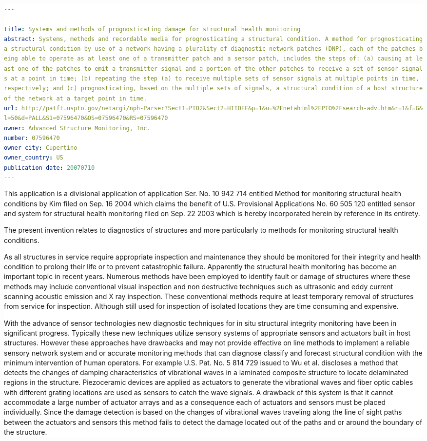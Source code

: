 ```yaml
---

title: Systems and methods of prognosticating damage for structural health monitoring
abstract: Systems, methods and recordable media for prognosticating a structural condition. A method for prognosticating a structural condition by use of a network having a plurality of diagnostic network patches (DNP), each of the patches being able to operate as at least one of a transmitter patch and a sensor patch, includes the steps of: (a) causing at least one of the patches to emit a transmitter signal and a portion of the other patches to receive a set of sensor signals at a point in time; (b) repeating the step (a) to receive multiple sets of sensor signals at multiple points in time, respectively; and (c) prognosticating, based on the multiple sets of signals, a structural condition of a host structure of the network at a target point in time.
url: http://patft.uspto.gov/netacgi/nph-Parser?Sect1=PTO2&Sect2=HITOFF&p=1&u=%2Fnetahtml%2FPTO%2Fsearch-adv.htm&r=1&f=G&l=50&d=PALL&S1=07596470&OS=07596470&RS=07596470
owner: Advanced Structure Monitoring, Inc.
number: 07596470
owner_city: Cupertino
owner_country: US
publication_date: 20070710
---
```

This application is a divisional application of application Ser. No. 10 942 714 entitled Method for monitoring structural health conditions by Kim filed on Sep. 16 2004 which claims the benefit of U.S. Provisional Applications No. 60 505 120 entitled sensor and system for structural health monitoring filed on Sep. 22 2003 which is hereby incorporated herein by reference in its entirety.

The present invention relates to diagnostics of structures and more particularly to methods for monitoring structural health conditions.

As all structures in service require appropriate inspection and maintenance they should be monitored for their integrity and health condition to prolong their life or to prevent catastrophic failure. Apparently the structural health monitoring has become an important topic in recent years. Numerous methods have been employed to identify fault or damage of structures where these methods may include conventional visual inspection and non destructive techniques such as ultrasonic and eddy current scanning acoustic emission and X ray inspection. These conventional methods require at least temporary removal of structures from service for inspection. Although still used for inspection of isolated locations they are time consuming and expensive.

With the advance of sensor technologies new diagnostic techniques for in situ structural integrity monitoring have been in significant progress. Typically these new techniques utilize sensory systems of appropriate sensors and actuators built in host structures. However these approaches have drawbacks and may not provide effective on line methods to implement a reliable sensory network system and or accurate monitoring methods that can diagnose classify and forecast structural condition with the minimum intervention of human operators. For example U.S. Pat. No. 5 814 729 issued to Wu et al. discloses a method that detects the changes of damping characteristics of vibrational waves in a laminated composite structure to locate delaminated regions in the structure. Piezoceramic devices are applied as actuators to generate the vibrational waves and fiber optic cables with different grating locations are used as sensors to catch the wave signals. A drawback of this system is that it cannot accommodate a large number of actuator arrays and as a consequence each of actuators and sensors must be placed individually. Since the damage detection is based on the changes of vibrational waves traveling along the line of sight paths between the actuators and sensors this method fails to detect the damage located out of the paths and or around the boundary of the structure.
